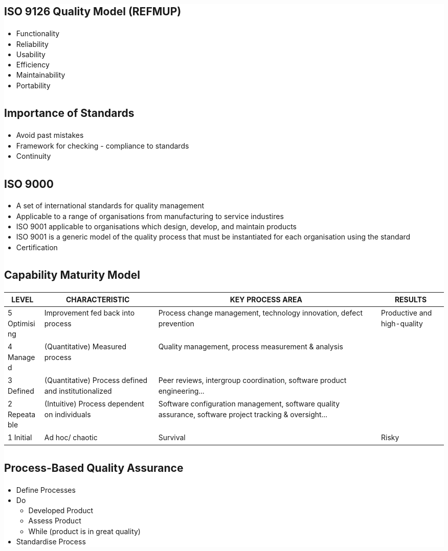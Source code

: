

## ISO 9126 Quality Model (REFMUP)

-   Functionality
-   Reliability
-   Usability
-   Efficiency
-   Maintainability
-   Portability



## Importance of Standards

-   Avoid past mistakes
-   Framework for checking - compliance to standards
-   Continuity



## ISO 9000

-   A set of international standards for quality management
-   Applicable to a range of organisations from manufacturing to service industires
-   ISO 9001 applicable to organisations which design, develop, and maintain products
-   ISO 9001 is a generic model of the quality process that must be instantiated for each organisation using the standard
-   Certification



## Capability Maturity Model

| LEVEL        | CHARACTERISTIC                                       | KEY PROCESS AREA                                             | RESULTS                     |
| ------------ | ---------------------------------------------------- | ------------------------------------------------------------ | --------------------------- |
| 5 Optimising | Improvement fed back into process                    | Process change management, technology innovation, defect prevention | Productive and high-quality |
| 4 Managed    | (Quantitative) Measured process                      | Quality management, process measurement & analysis           |                             |
| 3 Defined    | (Quantitative) Process defined and institutionalized | Peer reviews, intergroup coordination, software product engineering... |                             |
| 2 Repeatable | (Intuitive) Process dependent on individuals         | Software configuration management, software quality assurance, software project tracking & oversight... |                             |
| 1 Initial    | Ad hoc/ chaotic                                      | Survival                                                     | Risky                       |



## Process-Based Quality Assurance

-   Define Processes
-   Do
    -   Developed Product
    -   Assess Product
    -   While (product is in great quality)
-   Standardise Process
